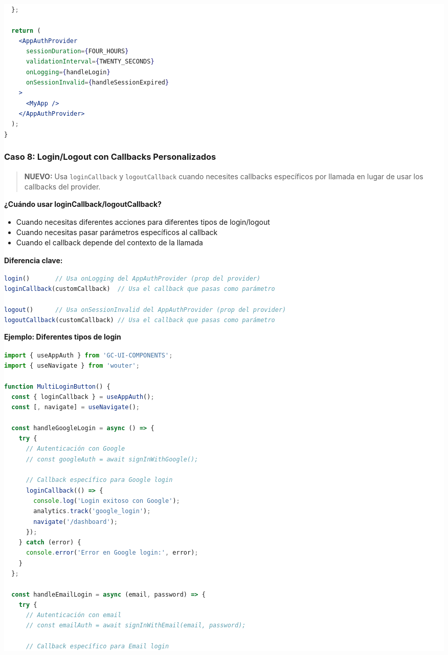 ```jsx
  };
  
  return (
    <AppAuthProvider
      sessionDuration={FOUR_HOURS}
      validationInterval={TWENTY_SECONDS}
      onLogging={handleLogin}
      onSessionInvalid={handleSessionExpired}
    >
      <MyApp />
    </AppAuthProvider>
  );
}
```

### **Caso 8: Login/Logout con Callbacks Personalizados**

> **NUEVO:** Usa `loginCallback` y `logoutCallback` cuando necesites callbacks específicos por llamada en lugar de usar los callbacks del provider.

**¿Cuándo usar loginCallback/logoutCallback?**
- Cuando necesitas diferentes acciones para diferentes tipos de login/logout
- Cuando necesitas pasar parámetros específicos al callback
- Cuando el callback depende del contexto de la llamada

**Diferencia clave:**
```typescript
login()       // Usa onLogging del AppAuthProvider (prop del provider)
loginCallback(customCallback)  // Usa el callback que pasas como parámetro

logout()      // Usa onSessionInvalid del AppAuthProvider (prop del provider)
logoutCallback(customCallback) // Usa el callback que pasas como parámetro
```

**Ejemplo: Diferentes tipos de login**

```jsx
import { useAppAuth } from 'GC-UI-COMPONENTS';
import { useNavigate } from 'wouter';

function MultiLoginButton() {
  const { loginCallback } = useAppAuth();
  const [, navigate] = useNavigate();
  
  const handleGoogleLogin = async () => {
    try {
      // Autenticación con Google
      // const googleAuth = await signInWithGoogle();
      
      // Callback específico para Google login
      loginCallback(() => {
        console.log('Login exitoso con Google');
        analytics.track('google_login');
        navigate('/dashboard');
      });
    } catch (error) {
      console.error('Error en Google login:', error);
    }
  };
  
  const handleEmailLogin = async (email, password) => {
    try {
      // Autenticación con email
      // const emailAuth = await signInWithEmail(email, password);
      
      // Callback específico para Email login
```